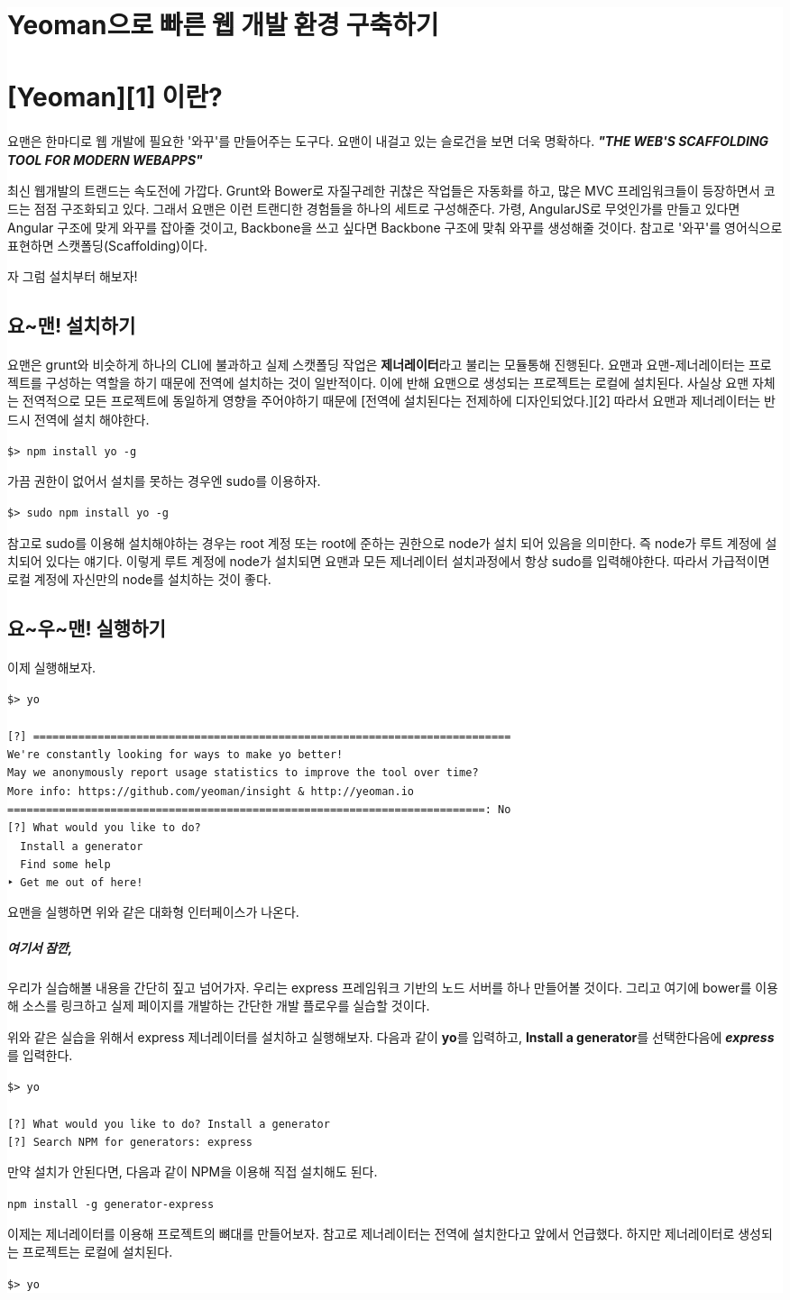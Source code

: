 Yeoman으로 빠른 웹 개발 환경 구축하기
=====

# [Yeoman][1] 이란?
요맨은 한마디로 웹 개발에 필요한 '와꾸'를 만들어주는 도구다. 요맨이 내걸고 있는 슬로건을 보면 더욱 명확하다. ***"THE WEB'S SCAFFOLDING TOOL FOR MODERN WEBAPPS"***

최신 웹개발의 트랜드는 속도전에 가깝다. Grunt와 Bower로 자질구레한 귀찮은 작업들은 자동화를 하고, 많은 MVC 프레임워크들이 등장하면서 코드는 점점 구조화되고 있다. 그래서 요맨은 이런 트랜디한 경험들을 하나의 세트로 구성해준다. 가령, AngularJS로 무엇인가를 만들고 있다면 Angular 구조에 맞게 와꾸를 잡아줄 것이고, Backbone을 쓰고 싶다면 Backbone 구조에 맞춰 와꾸를 생성해줄 것이다. 참고로 '와꾸'를 영어식으로 표현하면 스캣폴딩(Scaffolding)이다.

자 그럼 설치부터 해보자!

## 요~맨! 설치하기
요맨은 grunt와 비슷하게 하나의 CLI에 불과하고 실제 스캣폴딩 작업은 **제너레이터**라고 불리는 모듈통해 진행된다. 요맨과 요맨-제너레이터는 프로젝트를 구성하는 역할을 하기 때문에 전역에 설치하는 것이 일반적이다. 이에 반해 요맨으로 생성되는 프로젝트는 로컬에 설치된다. 사실상 요맨 자체는 전역적으로 모든 프로젝트에 동일하게 영향을 주어야하기 때문에 [전역에 설치된다는 전제하에 디자인되었다.][2] 따라서 요맨과 제너레이터는 반드시 전역에 설치 해야한다. 
```
$> npm install yo -g
```
가끔 권한이 없어서 설치를 못하는 경우엔 sudo를 이용하자.
```
$> sudo npm install yo -g
```
참고로 sudo를 이용해 설치해야하는 경우는 root 계정 또는 root에 준하는 권한으로 node가 설치 되어 있음을 의미한다. 즉 node가 루트 계정에 설치되어 있다는 얘기다. 이렇게 루트 계정에 node가 설치되면 요맨과 모든 제너레이터 설치과정에서 항상 sudo를 입력해야한다. 따라서 가급적이면 로컬 계정에 자신만의 node를 설치하는 것이 좋다.  

## 요~우~맨! 실행하기
이제 실행해보자.
```
$> yo

[?] ==========================================================================
We're constantly looking for ways to make yo better!
May we anonymously report usage statistics to improve the tool over time?
More info: https://github.com/yeoman/insight & http://yeoman.io
==========================================================================: No
[?] What would you like to do?
  Install a generator
  Find some help
‣ Get me out of here!
```
요맨을 실행하면 위와 같은 대화형 인터페이스가 나온다. 

##### 여기서 잠깐, 
우리가 실습해볼 내용을 간단히 짚고 넘어가자. 우리는 express 프레임워크 기반의 노드 서버를 하나 만들어볼 것이다. 
그리고 여기에 bower를 이용해 소스를 링크하고 실제 페이지를 개발하는 간단한 개발 플로우를 실습할 것이다.

위와 같은 실습을 위해서 express 제너레이터를 설치하고 실행해보자. 
다음과 같이 **yo**를 입력하고, **Install a generator**를 선택한다음에 ***express***를 입력한다.
```
$> yo

[?] What would you like to do? Install a generator
[?] Search NPM for generators: express
```
만약 설치가 안된다면, 다음과 같이 NPM을 이용해 직접 설치해도 된다.  
```
npm install -g generator-express
```
이제는 제너레이터를 이용해 프로젝트의 뼈대를 만들어보자. 참고로 제너레이터는 전역에 설치한다고 앞에서 언급했다. 하지만 제너레이터로 생성되는 프로젝트는 로컬에 설치된다.
```
$> yo

```